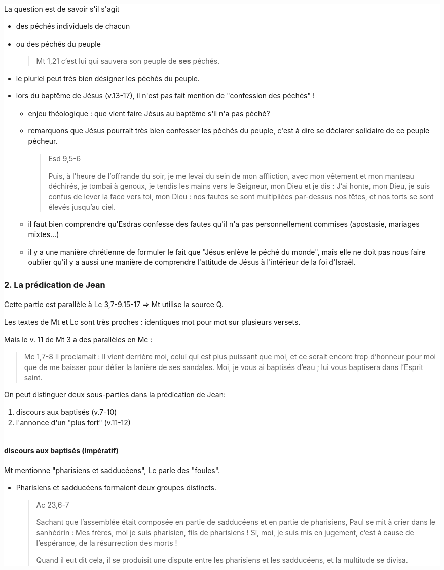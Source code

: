 La question est de savoir s'il s'agit

* des péchés individuels de chacun

* ou des péchés du peuple

  > Mt 1,21
  > c’est lui qui sauvera son peuple de **ses** péchés.

* le pluriel peut très bien désigner les péchés du peuple.

* lors du baptême de Jésus (v.13-17), il n'est pas fait mention de "confession des péchés" !

  * enjeu théologique : que vient faire Jésus au baptême s'il n'a pas péché?

  * remarquons que Jésus pourrait très bien confesser les péchés du peuple, c'est à dire se déclarer solidaire de ce peuple pécheur.

    > Esd 9,5-6
    >
    > Puis, à l’heure de l’offrande du soir, je me levai du sein de mon affliction, avec mon vêtement et mon manteau déchirés, je tombai à genoux, je tendis les mains vers le Seigneur, mon Dieu et je dis : J’ai honte, mon Dieu, je suis confus de lever la face vers toi, mon Dieu : nos fautes se sont multipliées par-dessus nos têtes, et nos torts se sont élevés jusqu’au ciel.

  * il faut bien comprendre qu'Esdras confesse des fautes qu'il n'a pas personnellement commises (apostasie, mariages mixtes...)

  * il y a une manière chrétienne de formuler le fait que "Jésus enlève le péché du monde", mais elle ne doit pas nous faire oublier qu'il y a aussi une manière de comprendre l'attitude de Jésus à l'intérieur de la foi d'Israël.

### 2. La prédication de Jean

Cette partie est parallèle à Lc 3,7-9.15-17 => Mt utilise la source Q.

Les textes de Mt et Lc sont très proches : identiques mot pour mot sur plusieurs versets.

Mais le v. 11 de Mt 3 a des parallèles en Mc :

> Mc 1,7-8
> Il proclamait : Il vient derrière moi, celui qui est plus puissant que moi, et ce serait encore trop d’honneur pour moi que de me baisser pour délier la lanière de ses sandales. Moi, je vous ai baptisés d’eau ; lui vous baptisera dans l’Esprit saint.

On peut distinguer deux sous-parties dans la prédication de Jean:

1. discours aux baptisés (v.7-10)
2. l'annonce d'un "plus fort" (v.11-12)

---

#### discours aux baptisés (impératif)

Mt mentionne "pharisiens et sadducéens", Lc parle des "foules".

* Pharisiens et sadducéens formaient deux groupes distincts.

  > Ac 23,6-7
  >
  > Sachant que l’assemblée était composée en partie de sadducéens et en partie de pharisiens, Paul se mit à crier dans le sanhédrin : Mes frères, moi je suis pharisien, fils de pharisiens ! Si, moi, je suis mis en jugement, c’est à cause de l’espérance, de la résurrection des morts !
  >
  > Quand il eut dit cela, il se produisit une dispute entre les pharisiens et les sadducéens, et la multitude se divisa.
